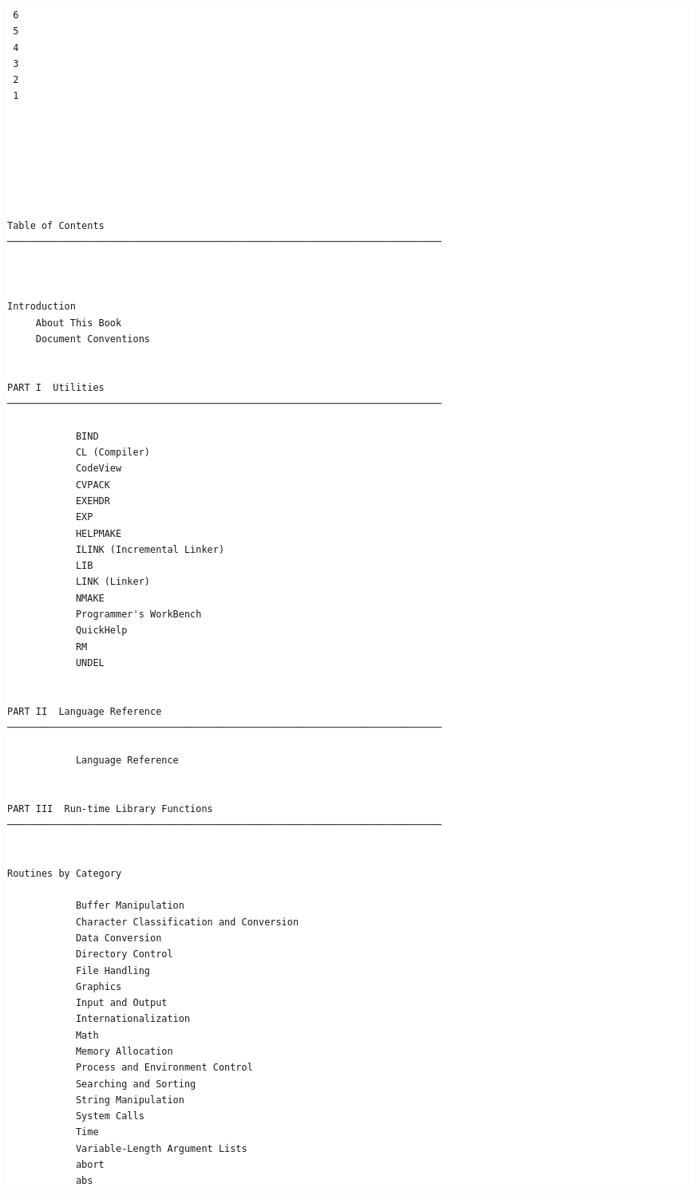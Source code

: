 	 6
	 5
	 4
	 3
	 2
	 1
	
	
	
	
	
	
	
	Table of Contents
	────────────────────────────────────────────────────────────────────────────
	
	
	
	Introduction
	     About This Book
	     Document Conventions
	
	
	PART I  Utilities
	────────────────────────────────────────────────────────────────────────────
	
	            BIND
	            CL (Compiler)
	            CodeView
	            CVPACK
	            EXEHDR
	            EXP
	            HELPMAKE
	            ILINK (Incremental Linker)
	            LIB
	            LINK (Linker)
	            NMAKE
	            Programmer's WorkBench
	            QuickHelp
	            RM
	            UNDEL
	
	
	PART II  Language Reference
	────────────────────────────────────────────────────────────────────────────
	
	            Language Reference
	
	
	PART III  Run-time Library Functions
	────────────────────────────────────────────────────────────────────────────
	
	
	Routines by Category
	
	            Buffer Manipulation
	            Character Classification and Conversion
	            Data Conversion
	            Directory Control
	            File Handling
	            Graphics
	            Input and Output
	            Internationalization
	            Math
	            Memory Allocation
	            Process and Environment Control
	            Searching and Sorting
	            String Manipulation
	            System Calls
	            Time
	            Variable-Length Argument Lists
	            abort
	            abs